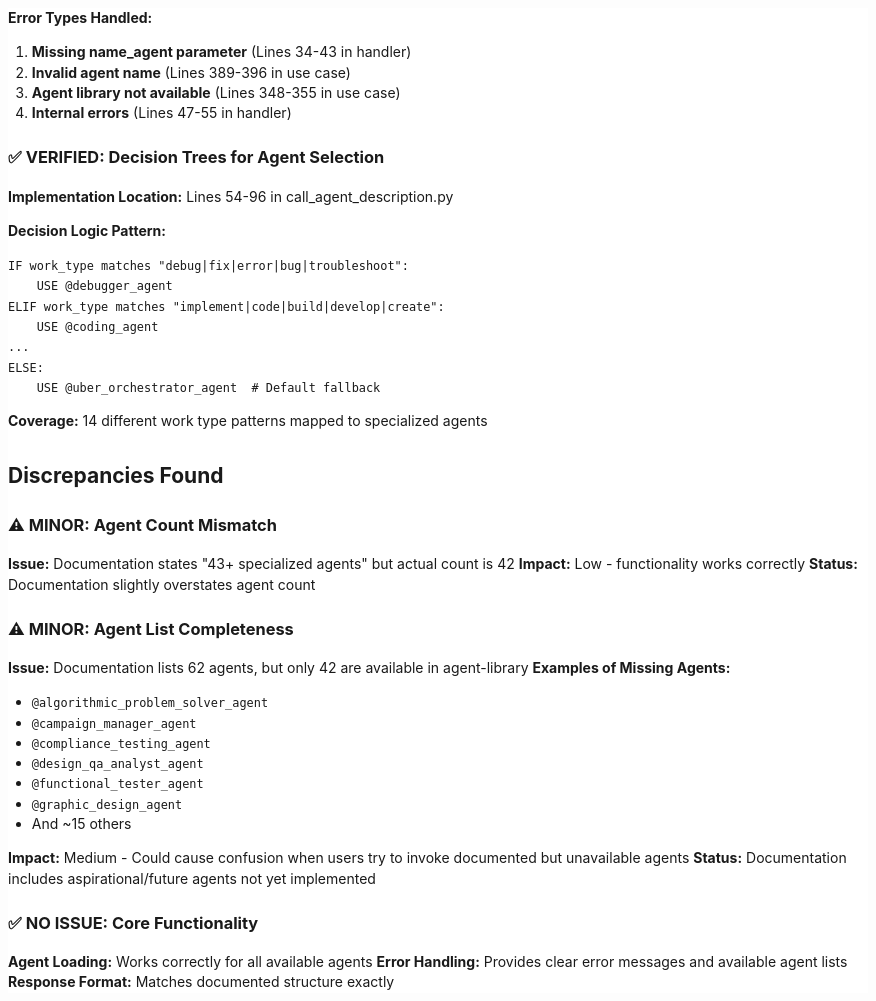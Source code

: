 **Error Types Handled:**
1. **Missing name_agent parameter** (Lines 34-43 in handler)
2. **Invalid agent name** (Lines 389-396 in use case)
3. **Agent library not available** (Lines 348-355 in use case)
4. **Internal errors** (Lines 47-55 in handler)

### ✅ VERIFIED: Decision Trees for Agent Selection

**Implementation Location:** Lines 54-96 in call_agent_description.py

**Decision Logic Pattern:**
```
IF work_type matches "debug|fix|error|bug|troubleshoot":
    USE @debugger_agent
ELIF work_type matches "implement|code|build|develop|create":
    USE @coding_agent
...
ELSE:
    USE @uber_orchestrator_agent  # Default fallback
```

**Coverage:** 14 different work type patterns mapped to specialized agents

## Discrepancies Found

### ⚠️ MINOR: Agent Count Mismatch

**Issue:** Documentation states "43+ specialized agents" but actual count is 42
**Impact:** Low - functionality works correctly
**Status:** Documentation slightly overstates agent count

### ⚠️ MINOR: Agent List Completeness

**Issue:** Documentation lists 62 agents, but only 42 are available in agent-library
**Examples of Missing Agents:**
- `@algorithmic_problem_solver_agent`
- `@campaign_manager_agent`
- `@compliance_testing_agent`
- `@design_qa_analyst_agent`
- `@functional_tester_agent`
- `@graphic_design_agent`
- And ~15 others

**Impact:** Medium - Could cause confusion when users try to invoke documented but unavailable agents
**Status:** Documentation includes aspirational/future agents not yet implemented

### ✅ NO ISSUE: Core Functionality

**Agent Loading:** Works correctly for all available agents
**Error Handling:** Provides clear error messages and available agent lists
**Response Format:** Matches documented structure exactly

